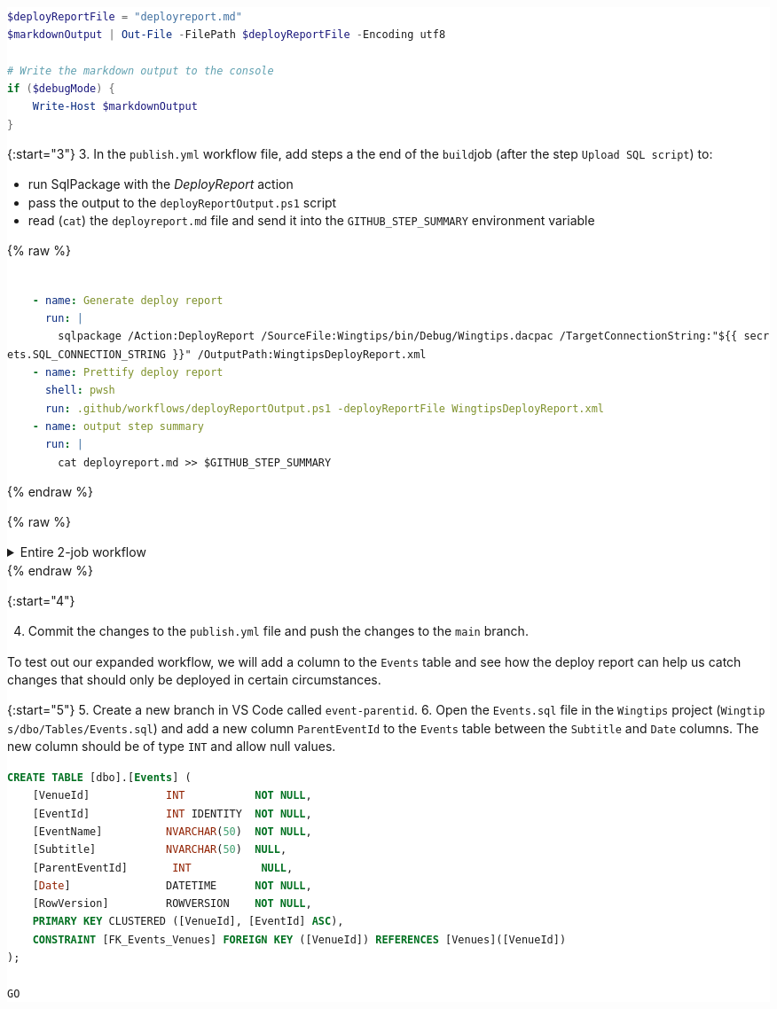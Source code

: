 ```powershell
$deployReportFile = "deployreport.md"
$markdownOutput | Out-File -FilePath $deployReportFile -Encoding utf8

# Write the markdown output to the console
if ($debugMode) {
    Write-Host $markdownOutput
}
```

{:start="3"}
3. In the `publish.yml` workflow file, add steps a the end of the `build`job (after the step `Upload SQL script`) to:
  - run SqlPackage with the *DeployReport* action
  - pass the output to the `deployReportOutput.ps1` script
  - read (`cat`) the `deployreport.md` file and send it into the `GITHUB_STEP_SUMMARY` environment variable

{% raw %}
```yaml

    - name: Generate deploy report
      run: |
        sqlpackage /Action:DeployReport /SourceFile:Wingtips/bin/Debug/Wingtips.dacpac /TargetConnectionString:"${{ secrets.SQL_CONNECTION_STRING }}" /OutputPath:WingtipsDeployReport.xml
    - name: Prettify deploy report
      shell: pwsh
      run: .github/workflows/deployReportOutput.ps1 -deployReportFile WingtipsDeployReport.xml
    - name: output step summary
      run: |
        cat deployreport.md >> $GITHUB_STEP_SUMMARY
```
{% endraw %}

{% raw %}
<details markdown="1"><summary>Entire 2-job workflow</summary></details>
{% endraw %}

{:start="4"}

4. Commit the changes to the `publish.yml` file and push the changes to the `main` branch.

To test out our expanded workflow, we will add a column to the `Events` table and see how the deploy report can help us catch changes that should only be deployed in certain circumstances.

{:start="5"}
5. Create a new branch in VS Code called `event-parentid`.
6. Open the `Events.sql` file in the `Wingtips` project (`Wingtips/dbo/Tables/Events.sql`) and add a new column `ParentEventId` to the `Events` table between the `Subtitle` and `Date` columns. The new column should be of type `INT` and allow null values.

```sql
CREATE TABLE [dbo].[Events] (
    [VenueId]            INT           NOT NULL,
    [EventId]            INT IDENTITY  NOT NULL,
    [EventName]          NVARCHAR(50)  NOT NULL,
    [Subtitle]           NVARCHAR(50)  NULL,
    [ParentEventId]       INT           NULL,
    [Date]               DATETIME      NOT NULL,
    [RowVersion]         ROWVERSION    NOT NULL, 
    PRIMARY KEY CLUSTERED ([VenueId], [EventId] ASC),
    CONSTRAINT [FK_Events_Venues] FOREIGN KEY ([VenueId]) REFERENCES [Venues]([VenueId]) 
);

GO
```
